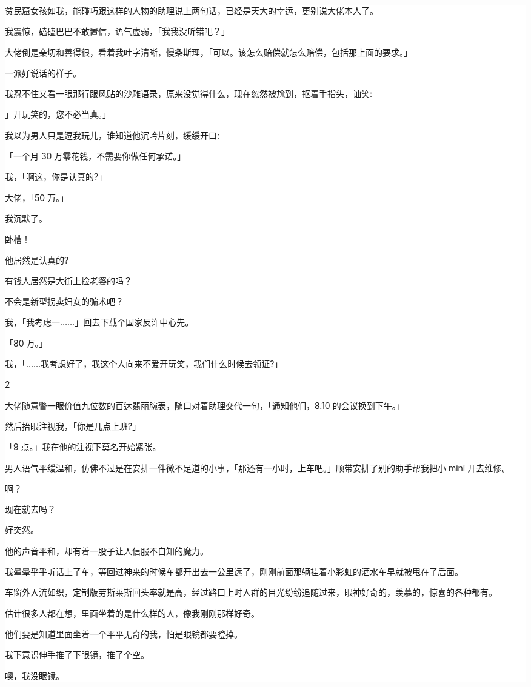 贫民窟女孩如我，能碰巧跟这样的人物的助理说上两句话，已经是天大的幸运，更别说大佬本人了。

我震惊，磕磕巴巴不敢置信，语气虚弱，「我我没听错吧？」

大佬倒是亲切和善得很，看着我吐字清晰，慢条斯理，「可以。该怎么赔偿就怎么赔偿，包括那上面的要求。」

一派好说话的样子。

我忍不住又看一眼那行跟风贴的沙雕语录，原来没觉得什么，现在忽然被尬到，抠着手指头，讪笑:

」开玩笑的，您不必当真。」

我以为男人只是逗我玩儿，谁知道他沉吟片刻，缓缓开口:

「一个月 30 万零花钱，不需要你做任何承诺。」

我，「啊这，你是认真的\?」

大佬，「50 万。」

我沉默了。

卧槽！

他居然是认真的\?

有钱人居然是大街上捡老婆的吗？

不会是新型拐卖妇女的骗术吧？

我，「我考虑一……」回去下载个国家反诈中心先。

「80 万。」

我，「……我考虑好了，我这个人向来不爱开玩笑，我们什么时候去领证\?」

2

大佬随意瞥一眼价值九位数的百达翡丽腕表，随口对着助理交代一句，「通知他们，8.10 的会议换到下午。」

然后抬眼注视我，「你是几点上班\?」

「9 点。」我在他的注视下莫名开始紧张。

男人语气平缓温和，仿佛不过是在安排一件微不足道的小事，「那还有一小时，上车吧。」顺带安排了别的助手帮我把小 mini 开去维修。

啊？

现在就去吗？

好突然。

他的声音平和，却有着一股子让人信服不自知的魔力。

我晕晕乎乎听话上了车，等回过神来的时候车都开出去一公里远了，刚刚前面那辆挂着小彩虹的洒水车早就被甩在了后面。

车窗外人流如织，定制版劳斯莱斯回头率就是高，经过路口上时人群的目光纷纷追随过来，眼神好奇的，羡慕的，惊喜的各种都有。

估计很多人都在想，里面坐着的是什么样的人，像我刚刚那样好奇。

他们要是知道里面坐着一个平平无奇的我，怕是眼镜都要瞪掉。

我下意识伸手推了下眼镜，推了个空。

噢，我没眼镜。
